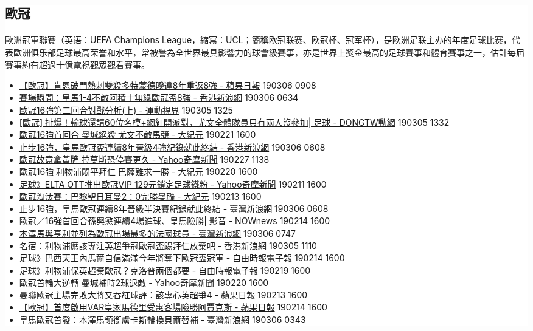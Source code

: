 ## 歐冠

歐洲冠軍聯賽（英语：UEFA Champions League，縮寫：UCL；簡稱欧冠联赛、欧冠杯、冠军杯），是欧洲足联主办的年度足球比赛，代表歐洲俱乐部足球最高荣誉和水平，常被譽為全世界最具影響力的球會級賽事，亦是世界上獎金最高的足球賽事和體育賽事之一，估計每屆賽事約有超過十億電視觀眾觀看賽事。


- [【歐冠】肯恩破門熱刺雙殺多特蒙德睽違8年重返8強 - 蘋果日報](https://tw.appledaily.com/new/realtime/20190306/1528126/ "【歐冠】肯恩破門熱刺雙殺多特蒙德睽違8年重返8強 - 蘋果日報") 190306 0908
- [賽場瞬間：皇馬1-4不敵阿積士無緣歐冠盃8強 - 香港新浪網](https://sina.com.hk/news/article/20190306/4/17/2/%E8%B3%BD%E5%A0%B4%E7%9E%AC%E9%96%93-%E7%9A%87%E9%A6%AC1-4%E4%B8%8D%E6%95%B5%E9%98%BF%E7%A9%8D%E5%A3%AB%E7%84%A1%E7%B7%A3%E6%AD%90%E5%86%A0%E7%9B%838%E5%BC%B7-9857359.html "賽場瞬間：皇馬1-4不敵阿積士無緣歐冠盃8強 - 香港新浪網") 190306 0634
- [歐冠16強第二回合對戰分析(上) - 運動視界](https://www.sportsv.net/articles/60373 "歐冠16強第二回合對戰分析(上) - 運動視界") 190305 1325
- [[歐冠] 扯爆！輸球還請60位名模+網紅開派對，尤文全體隊員只有兩人沒參加| 足球 - DONGTW動網](https://www.dongtw.com/football/20190305/914489.html "[歐冠] 扯爆！輸球還請60位名模+網紅開派對，尤文全體隊員只有兩人沒參加| 足球 - DONGTW動網") 190305 1332
- [歐冠16強首回合 曼城絕殺 尤文不敵馬競 - 大紀元](http://www.epochtimes.com/b5/19/2/21/n11059479.htm "歐冠16強首回合 曼城絕殺 尤文不敵馬競 - 大紀元") 190221 1600
- [止步16強，皇馬歐冠盃連續8年晉級4強紀錄就此終結 - 香港新浪網](https://m.sina.com.hk/news/article/20190306/4/17/2/%E6%AD%A2%E6%AD%A516%E5%BC%B7%E7%9A%87%E9%A6%AC%E6%AD%90%E5%86%A0%E7%9B%83%E9%80%A3%E7%BA%8C8%E5%B9%B4%E6%99%89%E7%B4%9A4%E5%BC%B7%E7%B4%80%E9%8C%84%E5%B0%B1%E6%AD%A4%E7%B5%82%E7%B5%90-9857279.html "止步16強，皇馬歐冠盃連續8年晉級4強紀錄就此終結 - 香港新浪網") 190306 0608
- [歐冠故意拿黃牌 拉莫斯恐停賽更久 - Yahoo奇摩新聞](https://tw.news.yahoo.com/%E6%AD%90%E5%86%A0%E6%95%85%E6%84%8F%E6%8B%BF%E9%BB%83%E7%89%8C-%E6%8B%89%E8%8E%AB%E6%96%AF%E6%81%90%E5%81%9C%E8%B3%BD%E6%9B%B4%E4%B9%85-033824532--spt.html "歐冠故意拿黃牌 拉莫斯恐停賽更久 - Yahoo奇摩新聞") 190227 1138
- [歐冠16強 利物浦悶平拜仁 巴薩難求一勝 - 大紀元](http://www.epochtimes.com/b5/19/2/20/n11057359.htm "歐冠16強 利物浦悶平拜仁 巴薩難求一勝 - 大紀元") 190220 1600
- [足球》ELTA OTT推出歐冠VIP 129元鎖定足球鐵粉 - Yahoo奇摩新聞](https://tw.news.yahoo.com/%E8%B6%B3%E7%90%83-elta-ott%E6%8E%A8%E5%87%BA%E6%AD%90%E5%86%A0vip-129%E5%85%83%E9%8E%96%E5%AE%9A%E8%B6%B3%E7%90%83%E9%90%B5%E7%B2%89-172228366.html "足球》ELTA OTT推出歐冠VIP 129元鎖定足球鐵粉 - Yahoo奇摩新聞") 190211 1600
- [歐冠淘汰賽：巴黎聖日耳曼2：0完勝曼聯 - 大紀元](http://www.epochtimes.com/b5/19/2/13/n11040839.htm "歐冠淘汰賽：巴黎聖日耳曼2：0完勝曼聯 - 大紀元") 190213 1600
- [止步16強，皇馬歐冠連續8年晉級半決賽紀錄就此終結 - 臺灣新浪網](https://news.sina.com.tw/article/20190306/30337490.html "止步16強，皇馬歐冠連續8年晉級半決賽紀錄就此終結 - 臺灣新浪網") 190306 0608
- [歐冠／16強首回合孫興慜連續4場進球、皇馬險勝| 影音 - NOWnews](https://www.nownews.com/news/20190214/3224496/ "歐冠／16強首回合孫興慜連續4場進球、皇馬險勝| 影音 - NOWnews") 190214 1600
- [本澤馬與亨利並列為歐冠出場最多的法國球員 - 臺灣新浪網](https://news.sina.com.tw/article/20190306/30338336.html "本澤馬與亨利並列為歐冠出場最多的法國球員 - 臺灣新浪網") 190306 0747
- [名宿：利物浦應該專注英超爭冠歐冠盃踢拜仁放棄吧 - 香港新浪網](https://m.sina.com.hk/news/article/20190305/0/4/2/%E5%90%8D%E5%AE%BF-%E5%88%A9%E7%89%A9%E6%B5%A6%E6%87%89%E8%A9%B2%E5%B0%88%E6%B3%A8%E8%8B%B1%E8%B6%85%E7%88%AD%E5%86%A0-%E6%AD%90%E5%86%A0%E7%9B%83%E8%B8%A2%E6%8B%9C%E4%BB%81%E6%94%BE%E6%A3%84%E5%90%A7-9853321.html "名宿：利物浦應該專注英超爭冠歐冠盃踢拜仁放棄吧 - 香港新浪網") 190305 1110
- [足球》巴西天王內馬爾自信滿滿今年將奪下歐冠盃冠軍 - 自由時報電子報](https://sports.ltn.com.tw/m/news/breakingnews/2698352 "足球》巴西天王內馬爾自信滿滿今年將奪下歐冠盃冠軍 - 自由時報電子報") 190214 1600
- [足球》利物浦保英超棄歐冠？克洛普兩個都要 - 自由時報電子報](http://sports.ltn.com.tw/news/breakingnews/2703672 "足球》利物浦保英超棄歐冠？克洛普兩個都要 - 自由時報電子報") 190219 1600
- [歐冠首輪大逆轉 曼城補時2球退敵 - Yahoo奇摩新聞](https://tw.news.yahoo.com/%E6%AD%90%E5%86%A0%E9%A6%96%E8%BC%AA%E5%A4%A7%E9%80%86%E8%BD%89-%E6%9B%BC%E5%9F%8E%E8%A3%9C%E6%99%822%E7%90%83%E9%80%80%E6%95%B5-041215795--sow.html "歐冠首輪大逆轉 曼城補時2球退敵 - Yahoo奇摩新聞") 190220 1600
- [曼聯歐冠主場完敗大將又吞紅球評：該專心英超爭4 - 蘋果日報](https://tw.appledaily.com/new/realtime/20190213/1516923/ "曼聯歐冠主場完敗大將又吞紅球評：該專心英超爭4 - 蘋果日報") 190213 1600
- [【歐冠】首度啟用VAR皇家馬德里受惠客場險勝阿賈克斯 - 蘋果日報](https://tw.appledaily.com/new/realtime/20190214/1517043/ "【歐冠】首度啟用VAR皇家馬德里受惠客場險勝阿賈克斯 - 蘋果日報") 190214 1600
- [皇馬歐冠首發：本澤馬領銜盧卡斯輪換貝爾替補 - 臺灣新浪網](https://news.sina.com.tw/article/20190306/30336868.html "皇馬歐冠首發：本澤馬領銜盧卡斯輪換貝爾替補 - 臺灣新浪網") 190306 0343
